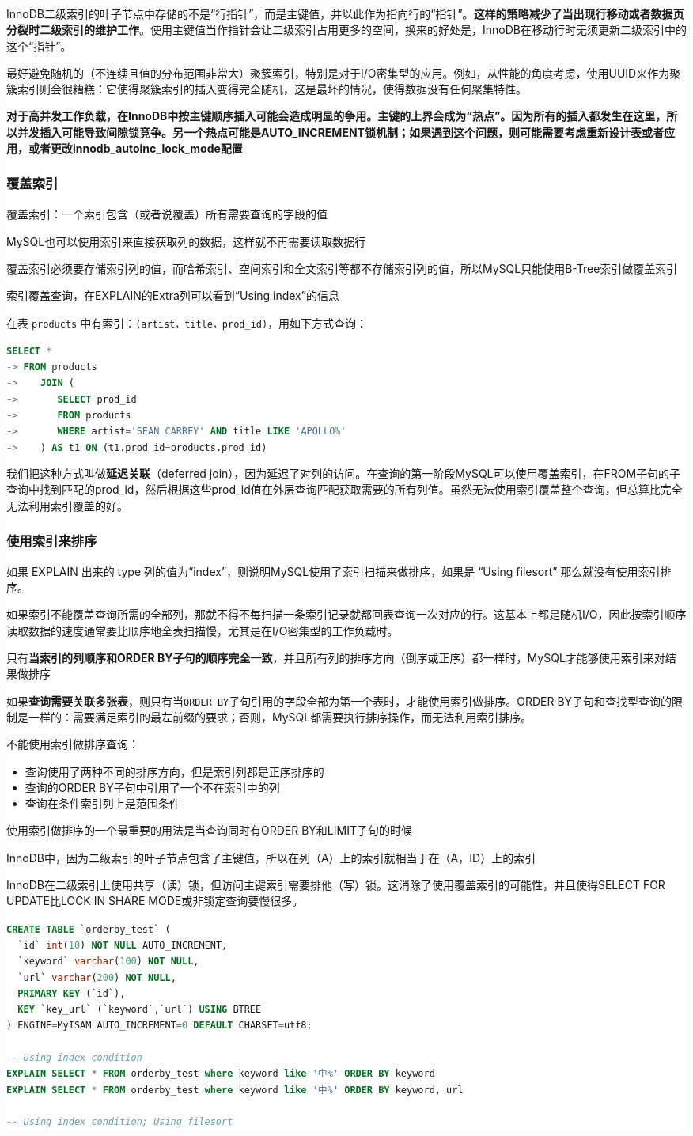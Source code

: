 InnoDB二级索引的叶子节点中存储的不是“行指针”，而是主键值，并以此作为指向行的“指针”。**这样的策略减少了当出现行移动或者数据页分裂时二级索引的维护工作**。使用主键值当作指针会让二级索引占用更多的空间，换来的好处是，InnoDB在移动行时无须更新二级索引中的这个“指针”。

最好避免随机的（不连续且值的分布范围非常大）聚簇索引，特别是对于I/O密集型的应用。例如，从性能的角度考虑，使用UUID来作为聚簇索引则会很糟糕：它使得聚簇索引的插入变得完全随机，这是最坏的情况，使得数据没有任何聚集特性。

**对于高并发工作负载，在InnoDB中按主键顺序插入可能会造成明显的争用。主键的上界会成为“热点”。因为所有的插入都发生在这里，所以并发插入可能导致间隙锁竞争。另一个热点可能是AUTO_INCREMENT锁机制；如果遇到这个问题，则可能需要考虑重新设计表或者应用，或者更改innodb_autoinc_lock_mode配置**

### 覆盖索引
覆盖索引：一个索引包含（或者说覆盖）所有需要查询的字段的值

MySQL也可以使用索引来直接获取列的数据，这样就不再需要读取数据行

覆盖索引必须要存储索引列的值，而哈希索引、空间索引和全文索引等都不存储索引列的值，所以MySQL只能使用B-Tree索引做覆盖索引


索引覆盖查询，在EXPLAIN的Extra列可以看到“Using index”的信息

在表 `products` 中有索引：`(artist，title，prod_id)`，用如下方式查询：

```sql
SELECT *
-> FROM products
->    JOIN (
->       SELECT prod_id
->       FROM products
->       WHERE artist='SEAN CARREY' AND title LIKE 'APOLLO%'
->    ) AS t1 ON (t1.prod_id=products.prod_id)
```

我们把这种方式叫做**延迟关联**（deferred join），因为延迟了对列的访问。在查询的第一阶段MySQL可以使用覆盖索引，在FROM子句的子查询中找到匹配的prod_id，然后根据这些prod_id值在外层查询匹配获取需要的所有列值。虽然无法使用索引覆盖整个查询，但总算比完全无法利用索引覆盖的好。

### 使用索引来排序
如果 EXPLAIN 出来的 type 列的值为“index”，则说明MySQL使用了索引扫描来做排序，如果是 “Using filesort” 那么就没有使用索引排序。

如果索引不能覆盖查询所需的全部列，那就不得不每扫描一条索引记录就都回表查询一次对应的行。这基本上都是随机I/O，因此按索引顺序读取数据的速度通常要比顺序地全表扫描慢，尤其是在I/O密集型的工作负载时。

只有**当索引的列顺序和ORDER BY子句的顺序完全一致**，并且所有列的排序方向（倒序或正序）都一样时，MySQL才能够使用索引来对结果做排序

如果**查询需要关联多张表**，则只有当`ORDER BY`子句引用的字段全部为第一个表时，才能使用索引做排序。ORDER BY子句和查找型查询的限制是一样的：需要满足索引的最左前缀的要求；否则，MySQL都需要执行排序操作，而无法利用索引排序。


不能使用索引做排序查询：
- 查询使用了两种不同的排序方向，但是索引列都是正序排序的
- 查询的ORDER BY子句中引用了一个不在索引中的列
- 查询在条件索引列上是范围条件

使用索引做排序的一个最重要的用法是当查询同时有ORDER BY和LIMIT子句的时候

InnoDB中，因为二级索引的叶子节点包含了主键值，所以在列（A）上的索引就相当于在（A，ID）上的索引

InnoDB在二级索引上使用共享（读）锁，但访问主键索引需要排他（写）锁。这消除了使用覆盖索引的可能性，并且使得SELECT FOR UPDATE比LOCK IN SHARE MODE或非锁定查询要慢很多。

```sql
CREATE TABLE `orderby_test` (
  `id` int(10) NOT NULL AUTO_INCREMENT,
  `keyword` varchar(100) NOT NULL,
  `url` varchar(200) NOT NULL,
  PRIMARY KEY (`id`),
  KEY `key_url` (`keyword`,`url`) USING BTREE
) ENGINE=MyISAM AUTO_INCREMENT=0 DEFAULT CHARSET=utf8;

-- Using index condition
EXPLAIN SELECT * FROM orderby_test where keyword like '中%' ORDER BY keyword
EXPLAIN SELECT * FROM orderby_test where keyword like '中%' ORDER BY keyword, url

-- Using index condition; Using filesort
```